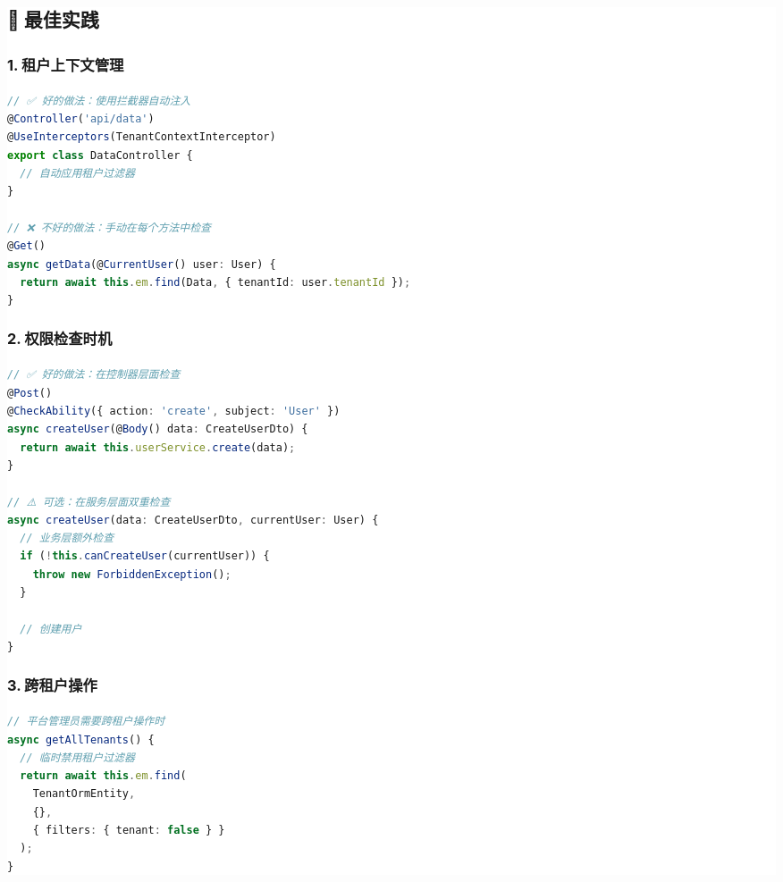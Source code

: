 ## 🎯 最佳实践

### 1. 租户上下文管理

```typescript
// ✅ 好的做法：使用拦截器自动注入
@Controller('api/data')
@UseInterceptors(TenantContextInterceptor)
export class DataController {
  // 自动应用租户过滤器
}

// ❌ 不好的做法：手动在每个方法中检查
@Get()
async getData(@CurrentUser() user: User) {
  return await this.em.find(Data, { tenantId: user.tenantId });
}
```

### 2. 权限检查时机

```typescript
// ✅ 好的做法：在控制器层面检查
@Post()
@CheckAbility({ action: 'create', subject: 'User' })
async createUser(@Body() data: CreateUserDto) {
  return await this.userService.create(data);
}

// ⚠️ 可选：在服务层面双重检查
async createUser(data: CreateUserDto, currentUser: User) {
  // 业务层额外检查
  if (!this.canCreateUser(currentUser)) {
    throw new ForbiddenException();
  }
  
  // 创建用户
}
```

### 3. 跨租户操作

```typescript
// 平台管理员需要跨租户操作时
async getAllTenants() {
  // 临时禁用租户过滤器
  return await this.em.find(
    TenantOrmEntity,
    {},
    { filters: { tenant: false } }
  );
}
```
